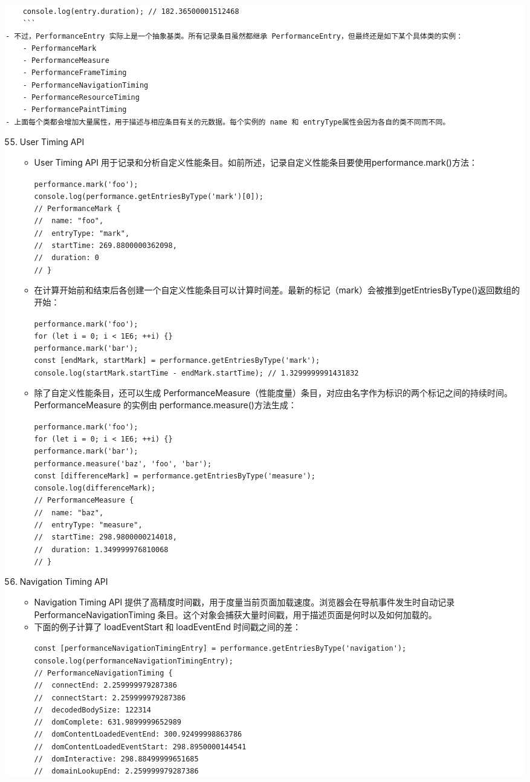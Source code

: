         console.log(entry.duration); // 182.36500001512468
        ```
    - 不过，PerformanceEntry 实际上是一个抽象基类。所有记录条目虽然都继承 PerformanceEntry，但最终还是如下某个具体类的实例：
        - PerformanceMark
        - PerformanceMeasure
        - PerformanceFrameTiming
        - PerformanceNavigationTiming
        - PerformanceResourceTiming
        - PerformancePaintTiming
    - 上面每个类都会增加大量属性，用于描述与相应条目有关的元数据。每个实例的 name 和 entryType属性会因为各自的类不同而不同。

55. User Timing API
    - User Timing API 用于记录和分析自定义性能条目。如前所述，记录自定义性能条目要使用performance.mark()方法：
        ```
        performance.mark('foo'); 
        console.log(performance.getEntriesByType('mark')[0]); 
        // PerformanceMark { 
        //  name: "foo", 
        //  entryType: "mark", 
        //  startTime: 269.8800000362098, 
        //  duration: 0 
        // }
        ```
    - 在计算开始前和结束后各创建一个自定义性能条目可以计算时间差。最新的标记（mark）会被推到getEntriesByType()返回数组的开始：
        ```
        performance.mark('foo'); 
        for (let i = 0; i < 1E6; ++i) {} 
        performance.mark('bar'); 
        const [endMark, startMark] = performance.getEntriesByType('mark'); 
        console.log(startMark.startTime - endMark.startTime); // 1.3299999991431832
        ```
    - 除了自定义性能条目，还可以生成 PerformanceMeasure（性能度量）条目，对应由名字作为标识的两个标记之间的持续时间。PerformanceMeasure 的实例由 performance.measure()方法生成：
        ```
        performance.mark('foo'); 
        for (let i = 0; i < 1E6; ++i) {} 
        performance.mark('bar'); 
        performance.measure('baz', 'foo', 'bar'); 
        const [differenceMark] = performance.getEntriesByType('measure');
        console.log(differenceMark); 
        // PerformanceMeasure { 
        //  name: "baz", 
        //  entryType: "measure", 
        //  startTime: 298.9800000214018, 
        //  duration: 1.349999976810068 
        // }
        ```

56. Navigation Timing API
    - Navigation Timing API 提供了高精度时间戳，用于度量当前页面加载速度。浏览器会在导航事件发生时自动记录 PerformanceNavigationTiming 条目。这个对象会捕获大量时间戳，用于描述页面是何时以及如何加载的。
    - 下面的例子计算了 loadEventStart 和 loadEventEnd 时间戳之间的差：
        ```
        const [performanceNavigationTimingEntry] = performance.getEntriesByType('navigation'); 
        console.log(performanceNavigationTimingEntry); 
        // PerformanceNavigationTiming { 
        //  connectEnd: 2.259999979287386 
        //  connectStart: 2.259999979287386 
        //  decodedBodySize: 122314 
        //  domComplete: 631.9899999652989 
        //  domContentLoadedEventEnd: 300.92499998863786 
        //  domContentLoadedEventStart: 298.8950000144541 
        //  domInteractive: 298.88499999651685 
        //  domainLookupEnd: 2.259999979287386 